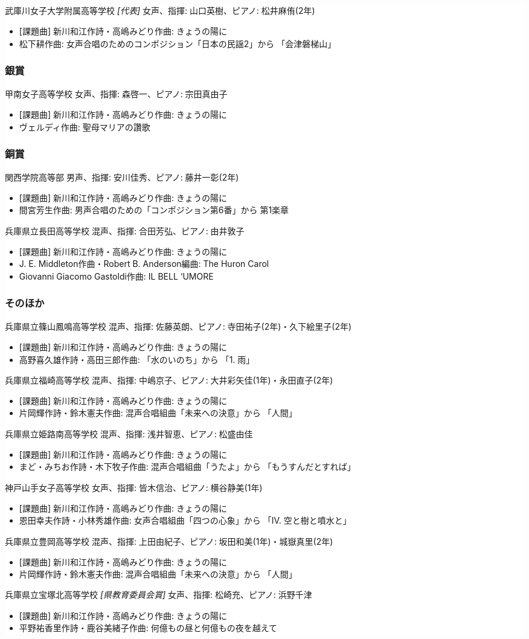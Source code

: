 <span class="choir-name">武庫川女子大学附属高等学校</span> *\[代表\]*
女声、指揮: 山口英樹、ピアノ: 松井麻侑(2年)
-   \[課題曲\] 新川和江作詩・高嶋みどり作曲: きょうの陽に
-   松下耕作曲: 女声合唱のためのコンポジション「日本の民謡2」から 「会津磐梯山」

### 銀賞

<span class="choir-name">甲南女子高等学校</span>
女声、指揮: 森啓一、ピアノ: 宗田真由子
-   \[課題曲\] 新川和江作詩・高嶋みどり作曲: きょうの陽に
-   ヴェルディ作曲: 聖母マリアの讚歌

### 銅賞

<span class="choir-name">関西学院高等部</span>
男声、指揮: 安川佳秀、ピアノ: 藤井一彰(2年)
-   \[課題曲\] 新川和江作詩・高嶋みどり作曲: きょうの陽に
-   間宮芳生作曲: 男声合唱のための「コンポジション第6番」から 第1楽章

<span class="choir-name">兵庫県立長田高等学校</span>
混声、指揮: 合田芳弘、ピアノ: 由井敦子
-   \[課題曲\] 新川和江作詩・高嶋みどり作曲: きょうの陽に
-   J. E. Middleton作曲・Robert B. Anderson編曲: The Huron Carol
-   Giovanni Giacomo Gastoldi作曲: IL BELL ‘UMORE

### そのほか

<span class="choir-name">兵庫県立篠山鳳鳴高等学校</span>
混声、指揮: 佐藤英朗、ピアノ: 寺田祐子(2年)・久下絵里子(2年)
-   \[課題曲\] 新川和江作詩・高嶋みどり作曲: きょうの陽に
-   高野喜久雄作詩・高田三郎作曲: 「水のいのち」から 「1. 雨」

<span class="choir-name">兵庫県立福崎高等学校</span>
混声、指揮: 中嶋京子、ピアノ: 大井彩矢佳(1年)・永田直子(2年)
-   \[課題曲\] 新川和江作詩・高嶋みどり作曲: きょうの陽に
-   片岡輝作詩・鈴木憲夫作曲: 混声合唱組曲「未来への決意」から 「人間」

<span class="choir-name">兵庫県立姫路南高等学校</span>
混声、指揮: 浅井智恵、ピアノ: 松盛由佳
-   \[課題曲\] 新川和江作詩・高嶋みどり作曲: きょうの陽に
-   まど・みちお作詩・木下牧子作曲: 混声合唱組曲「うたよ」から 「もうすんだとすれば」

<span class="choir-name">神戸山手女子高等学校</span>
女声、指揮: 皆木信治、ピアノ: 横谷静美(1年)
-   \[課題曲\] 新川和江作詩・高嶋みどり作曲: きょうの陽に
-   恩田幸夫作詩・小林秀雄作曲: 女声合唱組曲「四つの心象」から 「Ⅳ. 空と樹と噴水と」

<span class="choir-name">兵庫県立豊岡高等学校</span>
混声、指揮: 上田由紀子、ピアノ: 坂田和美(1年)・城嶽真里(2年)
-   \[課題曲\] 新川和江作詩・高嶋みどり作曲: きょうの陽に
-   片岡輝作詩・鈴木憲夫作曲: 混声合唱組曲「未来への決意」から 「人間」

<span class="choir-name">兵庫県立宝塚北高等学校</span> *\[県教育委員会賞\]*
女声、指揮: 松崎充、ピアノ: 浜野千津
-   \[課題曲\] 新川和江作詩・高嶋みどり作曲: きょうの陽に
-   平野祐香里作詩・鹿谷美緒子作曲: 何億もの昼と何億もの夜を越えて
